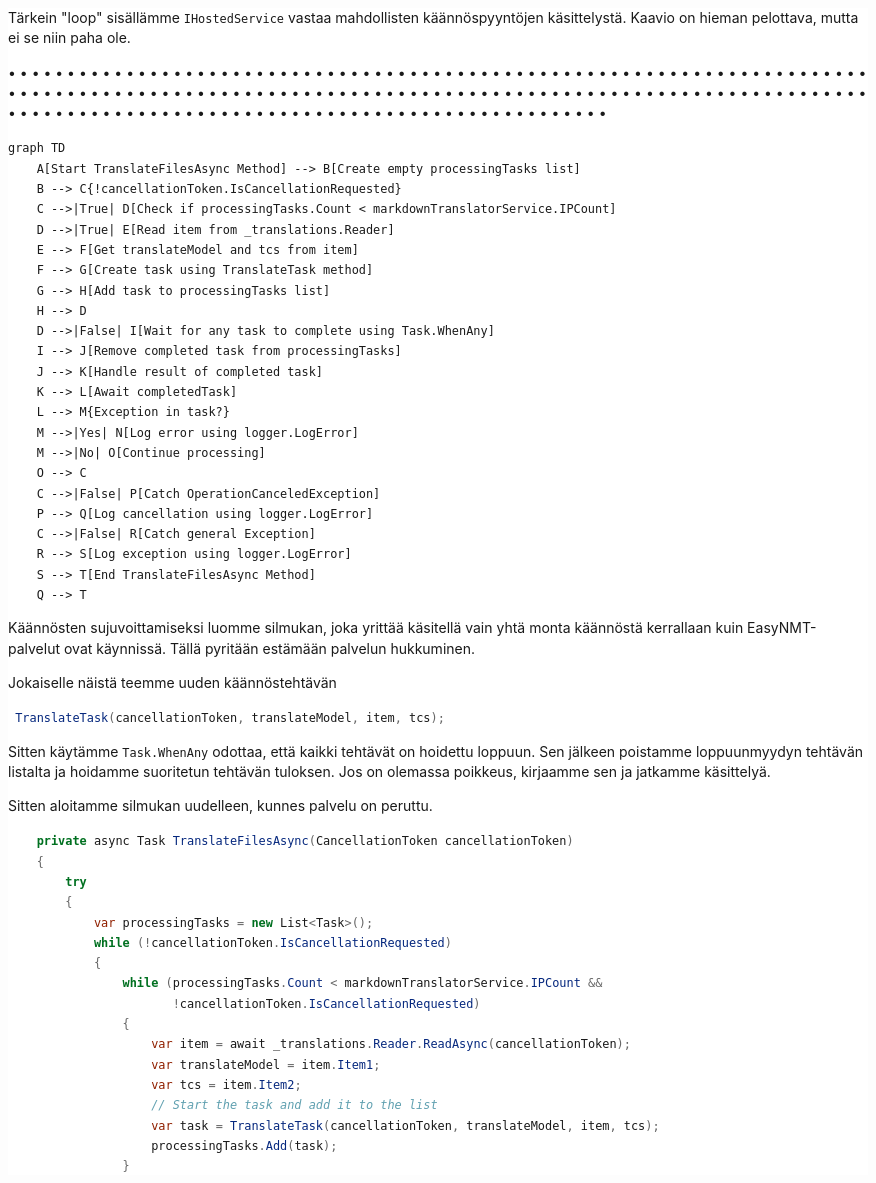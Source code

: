 Tärkein "loop" sisällämme `IHostedService` vastaa mahdollisten käännöspyyntöjen käsittelystä. Kaavio on hieman pelottava, mutta ei se niin paha ole.

• • • • • • • • • • • • • • • • • • • • • • • • • • • • • • • • • • • • • • • • • • • • • • • • • • • • • • • • • • • • • • • • • • • • • • • • • • • • • • • • • • • • • • • • • • • • • • • • • • • • • • • • • • • • • • • • • • • • • • • • • • • • • • • • • • • • • • • • • • • • • • • • • • • • • • • • • • • • • • • • • • • • • • • • • • • • • • • • • • • • • • • • • • • • • • • • • • • • •

```mermaid
graph TD
    A[Start TranslateFilesAsync Method] --> B[Create empty processingTasks list]
    B --> C{!cancellationToken.IsCancellationRequested}
    C -->|True| D[Check if processingTasks.Count < markdownTranslatorService.IPCount]
    D -->|True| E[Read item from _translations.Reader]
    E --> F[Get translateModel and tcs from item]
    F --> G[Create task using TranslateTask method]
    G --> H[Add task to processingTasks list]
    H --> D
    D -->|False| I[Wait for any task to complete using Task.WhenAny]
    I --> J[Remove completed task from processingTasks]
    J --> K[Handle result of completed task]
    K --> L[Await completedTask]
    L --> M{Exception in task?}
    M -->|Yes| N[Log error using logger.LogError]
    M -->|No| O[Continue processing]
    O --> C
    C -->|False| P[Catch OperationCanceledException]
    P --> Q[Log cancellation using logger.LogError]
    C -->|False| R[Catch general Exception]
    R --> S[Log exception using logger.LogError]
    S --> T[End TranslateFilesAsync Method]
    Q --> T

```

Käännösten sujuvoittamiseksi luomme silmukan, joka yrittää käsitellä vain yhtä monta käännöstä kerrallaan kuin EasyNMT-palvelut ovat käynnissä. Tällä pyritään estämään palvelun hukkuminen.

Jokaiselle näistä teemme uuden käännöstehtävän

```csharp
 TranslateTask(cancellationToken, translateModel, item, tcs);
```

Sitten käytämme `Task.WhenAny` odottaa, että kaikki tehtävät on hoidettu loppuun. Sen jälkeen poistamme loppuunmyydyn tehtävän listalta ja hoidamme suoritetun tehtävän tuloksen. Jos on olemassa poikkeus, kirjaamme sen ja jatkamme käsittelyä.

Sitten aloitamme silmukan uudelleen, kunnes palvelu on peruttu.

```csharp
    private async Task TranslateFilesAsync(CancellationToken cancellationToken)
    {
        try
        {
            var processingTasks = new List<Task>();
            while (!cancellationToken.IsCancellationRequested)
            {
                while (processingTasks.Count < markdownTranslatorService.IPCount &&
                       !cancellationToken.IsCancellationRequested)
                {
                    var item = await _translations.Reader.ReadAsync(cancellationToken);
                    var translateModel = item.Item1;
                    var tcs = item.Item2;
                    // Start the task and add it to the list
                    var task = TranslateTask(cancellationToken, translateModel, item, tcs);
                    processingTasks.Add(task);
                }
```